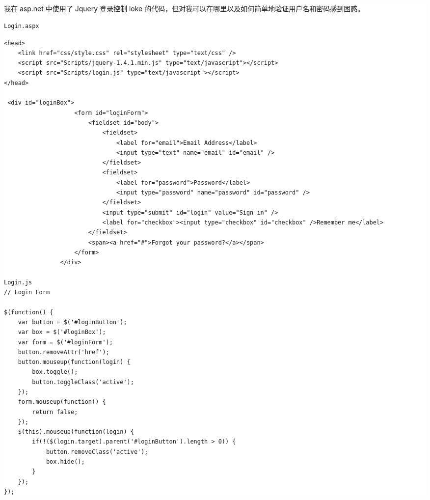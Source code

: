 我在 asp.net 中使用了 Jquery 登录控制 loke 的代码，但对我可以在哪里以及如何简单地验证用户名和密码感到困惑。

`Login.aspx`

```
<head>
    <link href="css/style.css" rel="stylesheet" type="text/css" />
    <script src="Scripts/jquery-1.4.1.min.js" type="text/javascript"></script>
    <script src="Scripts/login.js" type="text/javascript"></script>
</head>

 <div id="loginBox">                
                    <form id="loginForm">
                        <fieldset id="body">
                            <fieldset>
                                <label for="email">Email Address</label>
                                <input type="text" name="email" id="email" />
                            </fieldset>
                            <fieldset>
                                <label for="password">Password</label>
                                <input type="password" name="password" id="password" />
                            </fieldset>
                            <input type="submit" id="login" value="Sign in" />
                            <label for="checkbox"><input type="checkbox" id="checkbox" />Remember me</label>
                        </fieldset>
                        <span><a href="#">Forgot your password?</a></span>
                    </form>
                </div>

Login.js
// Login Form

$(function() {
    var button = $('#loginButton');
    var box = $('#loginBox');
    var form = $('#loginForm');
    button.removeAttr('href');
    button.mouseup(function(login) {
        box.toggle();
        button.toggleClass('active');
    });
    form.mouseup(function() { 
        return false;
    });
    $(this).mouseup(function(login) {
        if(!($(login.target).parent('#loginButton').length > 0)) {
            button.removeClass('active');
            box.hide();
        }
    });
}); 
```
